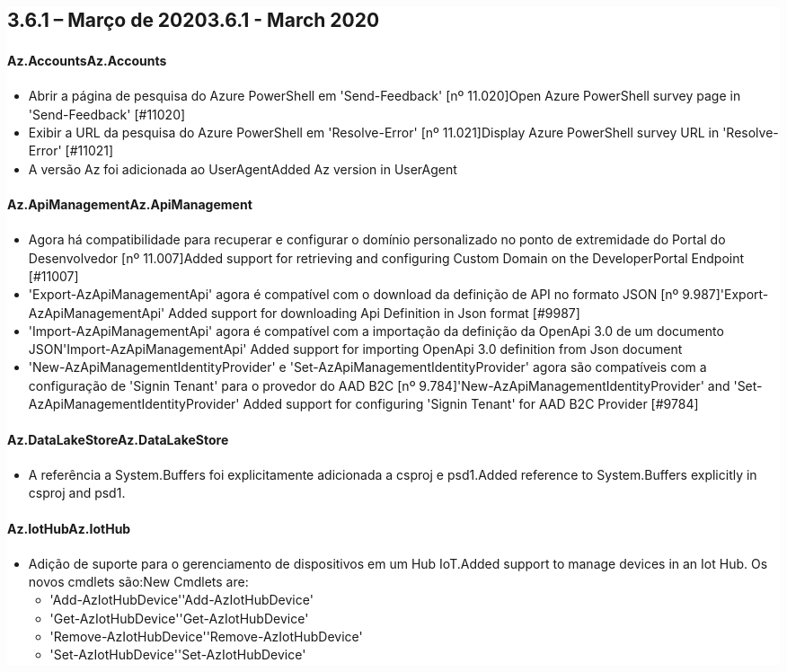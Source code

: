 ## <a name="361---march-2020"></a><span data-ttu-id="aae1f-196">3.6.1 – Março de 2020</span><span class="sxs-lookup"><span data-stu-id="aae1f-196">3.6.1 - March 2020</span></span>
#### <a name="azaccounts"></a><span data-ttu-id="aae1f-197">Az.Accounts</span><span class="sxs-lookup"><span data-stu-id="aae1f-197">Az.Accounts</span></span>
* <span data-ttu-id="aae1f-198">Abrir a página de pesquisa do Azure PowerShell em 'Send-Feedback' [nº 11.020]</span><span class="sxs-lookup"><span data-stu-id="aae1f-198">Open Azure PowerShell survey page in 'Send-Feedback' [#11020]</span></span>
* <span data-ttu-id="aae1f-199">Exibir a URL da pesquisa do Azure PowerShell em 'Resolve-Error' [nº 11.021]</span><span class="sxs-lookup"><span data-stu-id="aae1f-199">Display Azure PowerShell survey URL in 'Resolve-Error' [#11021]</span></span>
* <span data-ttu-id="aae1f-200">A versão Az foi adicionada ao UserAgent</span><span class="sxs-lookup"><span data-stu-id="aae1f-200">Added Az version in UserAgent</span></span>

#### <a name="azapimanagement"></a><span data-ttu-id="aae1f-201">Az.ApiManagement</span><span class="sxs-lookup"><span data-stu-id="aae1f-201">Az.ApiManagement</span></span>
* <span data-ttu-id="aae1f-202">Agora há compatibilidade para recuperar e configurar o domínio personalizado no ponto de extremidade do Portal do Desenvolvedor [nº 11.007]</span><span class="sxs-lookup"><span data-stu-id="aae1f-202">Added support for retrieving and configuring Custom Domain on the DeveloperPortal Endpoint [#11007]</span></span>
* <span data-ttu-id="aae1f-203">'Export-AzApiManagementApi' agora é compatível com o download da definição de API no formato JSON [nº 9.987]</span><span class="sxs-lookup"><span data-stu-id="aae1f-203">'Export-AzApiManagementApi' Added support for downloading Api Definition in Json format [#9987]</span></span>
* <span data-ttu-id="aae1f-204">'Import-AzApiManagementApi' agora é compatível com a importação da definição da OpenApi 3.0 de um documento JSON</span><span class="sxs-lookup"><span data-stu-id="aae1f-204">'Import-AzApiManagementApi' Added support for importing OpenApi 3.0 definition from Json document</span></span>
* <span data-ttu-id="aae1f-205">'New-AzApiManagementIdentityProvider' e 'Set-AzApiManagementIdentityProvider' agora são compatíveis com a configuração de 'Signin Tenant' para o provedor do AAD B2C [nº 9.784]</span><span class="sxs-lookup"><span data-stu-id="aae1f-205">'New-AzApiManagementIdentityProvider' and 'Set-AzApiManagementIdentityProvider' Added support for configuring 'Signin Tenant' for AAD B2C Provider [#9784]</span></span>

#### <a name="azdatalakestore"></a><span data-ttu-id="aae1f-206">Az.DataLakeStore</span><span class="sxs-lookup"><span data-stu-id="aae1f-206">Az.DataLakeStore</span></span>
* <span data-ttu-id="aae1f-207">A referência a System.Buffers foi explicitamente adicionada a csproj e psd1.</span><span class="sxs-lookup"><span data-stu-id="aae1f-207">Added reference to System.Buffers explicitly in csproj and psd1.</span></span>

#### <a name="aziothub"></a><span data-ttu-id="aae1f-208">Az.IotHub</span><span class="sxs-lookup"><span data-stu-id="aae1f-208">Az.IotHub</span></span>
* <span data-ttu-id="aae1f-209">Adição de suporte para o gerenciamento de dispositivos em um Hub IoT.</span><span class="sxs-lookup"><span data-stu-id="aae1f-209">Added support to manage devices in an Iot Hub.</span></span> <span data-ttu-id="aae1f-210">Os novos cmdlets são:</span><span class="sxs-lookup"><span data-stu-id="aae1f-210">New Cmdlets are:</span></span>
    - <span data-ttu-id="aae1f-211">'Add-AzIotHubDevice'</span><span class="sxs-lookup"><span data-stu-id="aae1f-211">'Add-AzIotHubDevice'</span></span>
    - <span data-ttu-id="aae1f-212">'Get-AzIotHubDevice'</span><span class="sxs-lookup"><span data-stu-id="aae1f-212">'Get-AzIotHubDevice'</span></span>
    - <span data-ttu-id="aae1f-213">'Remove-AzIotHubDevice'</span><span class="sxs-lookup"><span data-stu-id="aae1f-213">'Remove-AzIotHubDevice'</span></span>
    - <span data-ttu-id="aae1f-214">'Set-AzIotHubDevice'</span><span class="sxs-lookup"><span data-stu-id="aae1f-214">'Set-AzIotHubDevice'</span></span>